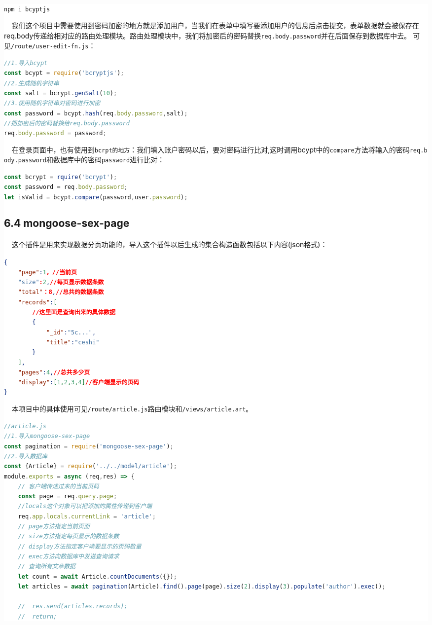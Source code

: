 ```
npm i bcyptjs
```
&nbsp;&nbsp;&nbsp;&nbsp;我们这个项目中需要使用到密码加密的地方就是添加用户，当我们在表单中填写要添加用户的信息后点击提交，表单数据就会被保存在req.body传递给相对应的路由处理模块。路由处理模块中，我们将加密后的密码替换`req.body.password`并在后面保存到数据库中去。
可见`/route/user-edit-fn.js`：
```javascript
//1.导入bcypt
const bcypt = require('bcryptjs');
//2.生成随机字符串
const salt = bcrypt.genSalt(10);
//3.使用随机字符串对密码进行加密
const password = bcypt.hash(req.body.password,salt);
//把加密后的密码替换给req.body.password
req.body.password = password;
```
&nbsp;&nbsp;&nbsp;&nbsp;在登录页面中，也有使用到`bcrpt的地方`：我们填入账户密码以后，要对密码进行比对,这时调用bcypt中的`compare`方法将输入的密码`req.body.password`和数据库中的密码`password`进行比对：
```javascript
const bcrypt = rquire('bcrypt');
const password = req.body.password;
let isValid = bcypt.compare(password,user.password);
```
## 6.4 mongoose-sex-page
&nbsp;&nbsp;&nbsp;&nbsp;这个插件是用来实现数据分页功能的，导入这个插件以后生成的集合构造函数包括以下内容(json格式)：
```json
{
	"page":1，//当前页
	"size":2,//每页显示数据条数
	"total"：8,//总共的数据条数
	"records":[
		//这里面是查询出来的具体数据
		{
			"_id":"5c...",
			"title":"ceshi"
		}
	],
	"pages":4,//总共多少页
	"display":[1,2,3,4]//客户端显示的页码
}
```
&nbsp;&nbsp;&nbsp;&nbsp;本项目中的具体使用可见`/route/article.js`路由模块和`/views/article.art`。
```javascript
//article.js
//1.导入mongoose-sex-page
const pagination = require('mongoose-sex-page');
//2.导入数据库
const {Article} = require('../../model/article');
module.exports = async (req,res) => {
    // 客户端传递过来的当前页码
    const page = req.query.page;
    //locals这个对象可以把添加的属性传递到客户端
    req.app.locals.currentLink = 'article';
    // page方法指定当前页面 
    // size方法指定每页显示的数据条数
    // display方法指定客户端要显示的页码数量
    // exec方法向数据库中发送查询请求
    // 查询所有文章数据
    let count = await Article.countDocuments({});
    let articles = await pagination(Article).find().page(page).size(2).display(3).populate('author').exec();

    //  res.send(articles.records);
    //  return;
```
